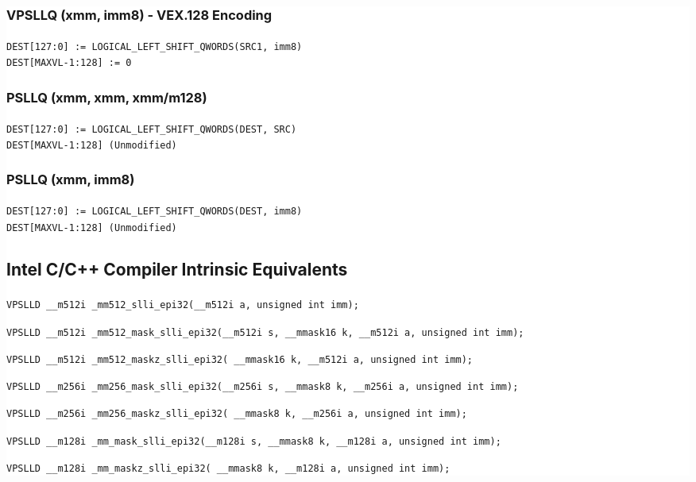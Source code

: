 ### VPSLLQ (xmm, imm8) - VEX.128 Encoding

```
DEST[127:0] := LOGICAL_LEFT_SHIFT_QWORDS(SRC1, imm8)
DEST[MAXVL-1:128] := 0

```

### PSLLQ (xmm, xmm, xmm/m128)

```
DEST[127:0] := LOGICAL_LEFT_SHIFT_QWORDS(DEST, SRC)
DEST[MAXVL-1:128] (Unmodified)

```

### PSLLQ (xmm, imm8)

```
DEST[127:0] := LOGICAL_LEFT_SHIFT_QWORDS(DEST, imm8)
DEST[MAXVL-1:128] (Unmodified)

```

## Intel C/C++ Compiler Intrinsic Equivalents

```
VPSLLD __m512i _mm512_slli_epi32(__m512i a, unsigned int imm);

```

```
VPSLLD __m512i _mm512_mask_slli_epi32(__m512i s, __mmask16 k, __m512i a, unsigned int imm);

```

```
VPSLLD __m512i _mm512_maskz_slli_epi32( __mmask16 k, __m512i a, unsigned int imm);

```

```
VPSLLD __m256i _mm256_mask_slli_epi32(__m256i s, __mmask8 k, __m256i a, unsigned int imm);

```

```
VPSLLD __m256i _mm256_maskz_slli_epi32( __mmask8 k, __m256i a, unsigned int imm);

```

```
VPSLLD __m128i _mm_mask_slli_epi32(__m128i s, __mmask8 k, __m128i a, unsigned int imm);

```

```
VPSLLD __m128i _mm_maskz_slli_epi32( __mmask8 k, __m128i a, unsigned int imm);

```
